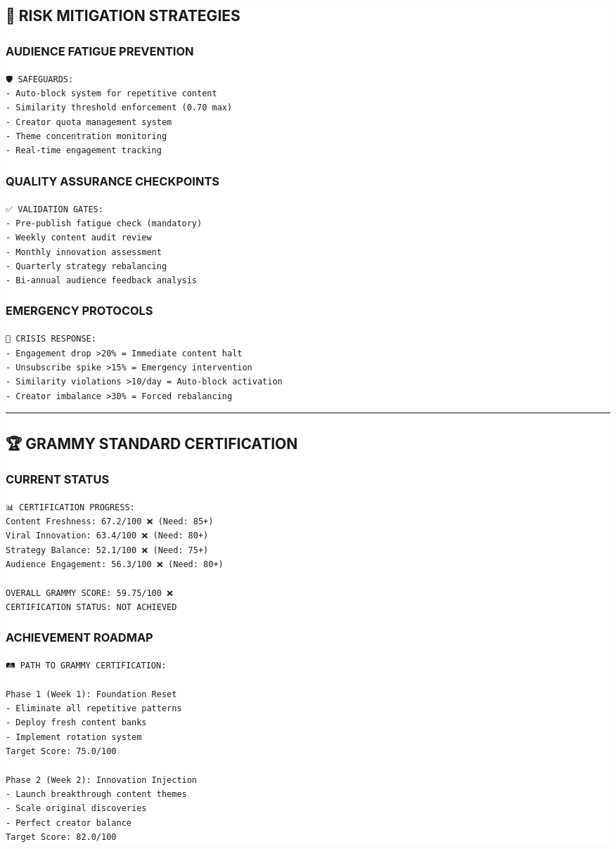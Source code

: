 
## 🎯 RISK MITIGATION STRATEGIES

### **AUDIENCE FATIGUE PREVENTION**
```
🛡️ SAFEGUARDS:
- Auto-block system for repetitive content
- Similarity threshold enforcement (0.70 max)
- Creator quota management system
- Theme concentration monitoring
- Real-time engagement tracking
```

### **QUALITY ASSURANCE CHECKPOINTS**
```
✅ VALIDATION GATES:
- Pre-publish fatigue check (mandatory)
- Weekly content audit review
- Monthly innovation assessment
- Quarterly strategy rebalancing
- Bi-annual audience feedback analysis
```

### **EMERGENCY PROTOCOLS**
```
🚨 CRISIS RESPONSE:
- Engagement drop >20% = Immediate content halt
- Unsubscribe spike >15% = Emergency intervention
- Similarity violations >10/day = Auto-block activation
- Creator imbalance >30% = Forced rebalancing
```

---

## 🏆 GRAMMY STANDARD CERTIFICATION

### **CURRENT STATUS**
```
📊 CERTIFICATION PROGRESS:
Content Freshness: 67.2/100 ❌ (Need: 85+)
Viral Innovation: 63.4/100 ❌ (Need: 80+)
Strategy Balance: 52.1/100 ❌ (Need: 75+)
Audience Engagement: 56.3/100 ❌ (Need: 80+)

OVERALL GRAMMY SCORE: 59.75/100 ❌
CERTIFICATION STATUS: NOT ACHIEVED
```

### **ACHIEVEMENT ROADMAP**
```
🛤️ PATH TO GRAMMY CERTIFICATION:

Phase 1 (Week 1): Foundation Reset
- Eliminate all repetitive patterns
- Deploy fresh content banks
- Implement rotation system
Target Score: 75.0/100

Phase 2 (Week 2): Innovation Injection
- Launch breakthrough content themes
- Scale original discoveries
- Perfect creator balance
Target Score: 82.0/100
```